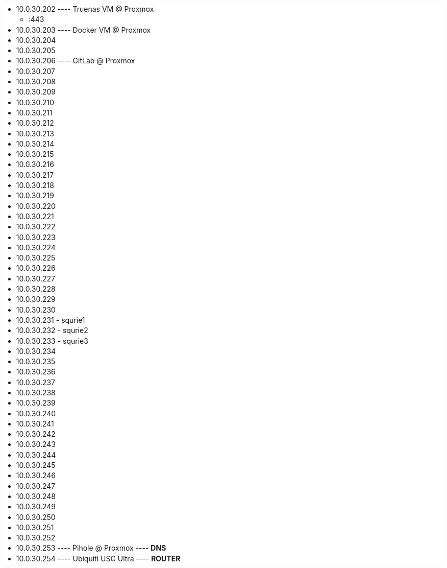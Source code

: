 - 10.0.30.202 ---- Truenas VM @ Proxmox
	- :443
- 10.0.30.203 ---- Docker VM @ Proxmox
- 10.0.30.204
- 10.0.30.205
- 10.0.30.206 ---- GitLab @ Proxmox
- 10.0.30.207
- 10.0.30.208
- 10.0.30.209
- 10.0.30.210
- 10.0.30.211
- 10.0.30.212
- 10.0.30.213
- 10.0.30.214
- 10.0.30.215
- 10.0.30.216
- 10.0.30.217
- 10.0.30.218
- 10.0.30.219
- 10.0.30.220
- 10.0.30.221
- 10.0.30.222
- 10.0.30.223
- 10.0.30.224
- 10.0.30.225
- 10.0.30.226
- 10.0.30.227
- 10.0.30.228
- 10.0.30.229
- 10.0.30.230
- 10.0.30.231 - squrie1
- 10.0.30.232 - squrie2 
- 10.0.30.233 - squrie3
- 10.0.30.234
- 10.0.30.235
- 10.0.30.236
- 10.0.30.237
- 10.0.30.238
- 10.0.30.239
- 10.0.30.240
- 10.0.30.241
- 10.0.30.242
- 10.0.30.243
- 10.0.30.244
- 10.0.30.245
- 10.0.30.246
- 10.0.30.247
- 10.0.30.248
- 10.0.30.249
- 10.0.30.250 	
- 10.0.30.251 
- 10.0.30.252 
- 10.0.30.253 ---- Pihole @ Proxmox ---- **DNS**
- 10.0.30.254 ---- Ubiquiti USG Ultra ---- **ROUTER**
